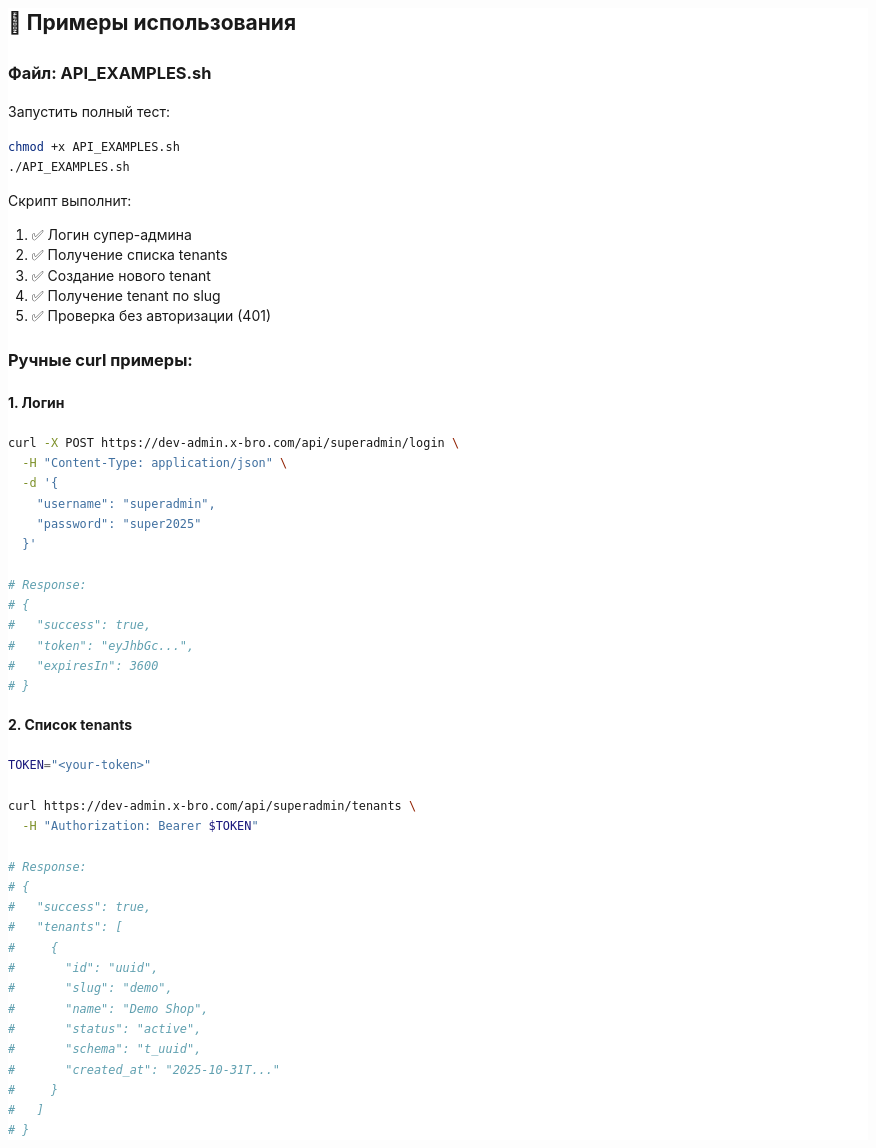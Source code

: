 
## 🧪 Примеры использования

### Файл: API_EXAMPLES.sh

Запустить полный тест:

```bash
chmod +x API_EXAMPLES.sh
./API_EXAMPLES.sh
```

Скрипт выполнит:

1. ✅ Логин супер-админа
2. ✅ Получение списка tenants
3. ✅ Создание нового tenant
4. ✅ Получение tenant по slug
5. ✅ Проверка без авторизации (401)

### Ручные curl примеры:

#### 1. Логин

```bash
curl -X POST https://dev-admin.x-bro.com/api/superadmin/login \
  -H "Content-Type: application/json" \
  -d '{
    "username": "superadmin",
    "password": "super2025"
  }'

# Response:
# {
#   "success": true,
#   "token": "eyJhbGc...",
#   "expiresIn": 3600
# }
```

#### 2. Список tenants

```bash
TOKEN="<your-token>"

curl https://dev-admin.x-bro.com/api/superadmin/tenants \
  -H "Authorization: Bearer $TOKEN"

# Response:
# {
#   "success": true,
#   "tenants": [
#     {
#       "id": "uuid",
#       "slug": "demo",
#       "name": "Demo Shop",
#       "status": "active",
#       "schema": "t_uuid",
#       "created_at": "2025-10-31T..."
#     }
#   ]
# }
```
